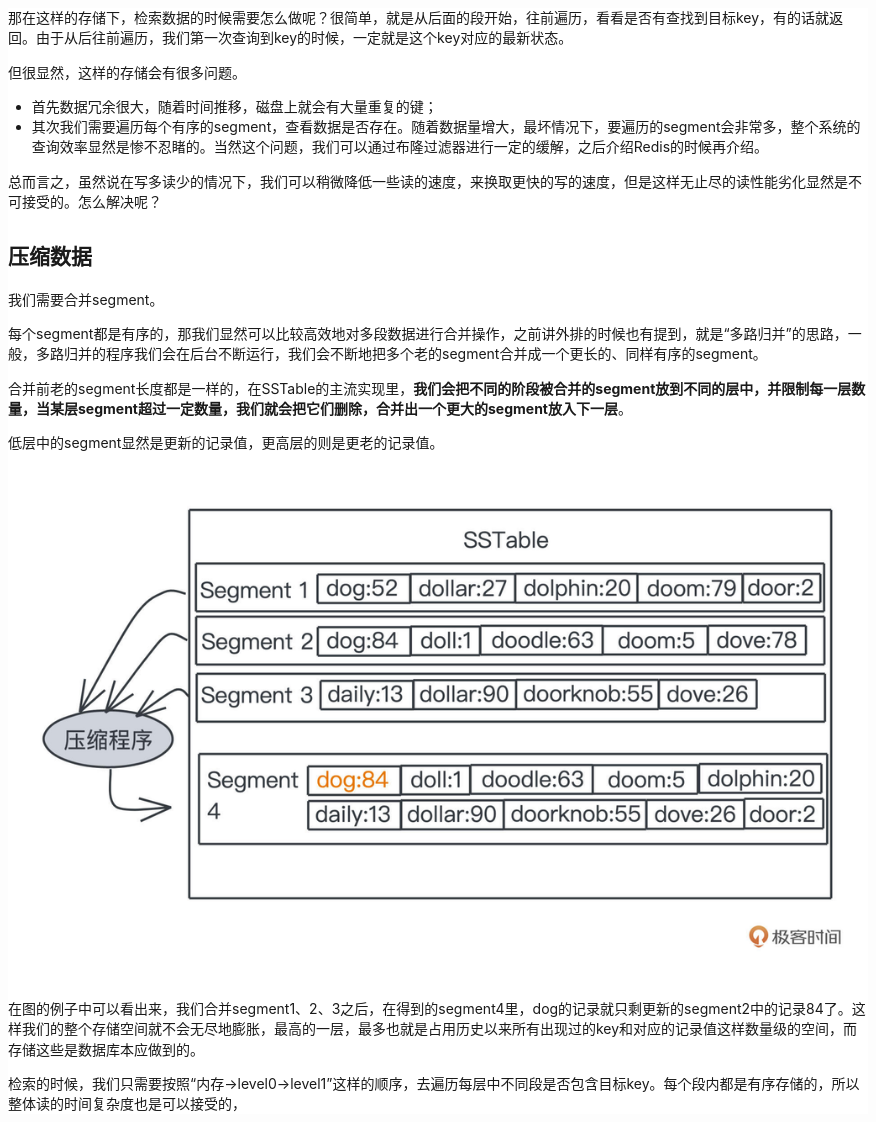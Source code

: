 那在这样的存储下，检索数据的时候需要怎么做呢？很简单，就是从后面的段开始，往前遍历，看看是否有查找到目标key，有的话就返回。由于从后往前遍历，我们第一次查询到key的时候，一定就是这个key对应的最新状态。

但很显然，这样的存储会有很多问题。

* 首先数据冗余很大，随着时间推移，磁盘上就会有大量重复的键；
* 其次我们需要遍历每个有序的segment，查看数据是否存在。随着数据量增大，最坏情况下，要遍历的segment会非常多，整个系统的查询效率显然是惨不忍睹的。当然这个问题，我们可以通过布隆过滤器进行一定的缓解，之后介绍Redis的时候再介绍。

总而言之，虽然说在写多读少的情况下，我们可以稍微降低一些读的速度，来换取更快的写的速度，但是这样无止尽的读性能劣化显然是不可接受的。怎么解决呢？

## 压缩数据

我们需要合并segment。

每个segment都是有序的，那我们显然可以比较高效地对多段数据进行合并操作，之前讲外排的时候也有提到，就是“多路归并”的思路，一般，多路归并的程序我们会在后台不断运行，我们会不断地把多个老的segment合并成一个更长的、同样有序的segment。

合并前老的segment长度都是一样的，在SSTable的主流实现里，**我们会把不同的阶段被合并的segment放到不同的层中，并限制每一层数量，当某层segment超过一定数量，我们就会把它们删除，合并出一个更大的segment放入下一层**。

低层中的segment显然是更新的记录值，更高层的则是更老的记录值。

![图片](./httpsstatic001geekbangorgresourceimage6c376c8cf69f285940fbaecac7aefb1ac137.jpg)

在图的例子中可以看出来，我们合并segment1、2、3之后，在得到的segment4里，dog的记录就只剩更新的segment2中的记录84了。这样我们的整个存储空间就不会无尽地膨胀，最高的一层，最多也就是占用历史以来所有出现过的key和对应的记录值这样数量级的空间，而存储这些是数据库本应做到的。

检索的时候，我们只需要按照“内存->level0->level1”这样的顺序，去遍历每层中不同段是否包含目标key。每个段内都是有序存储的，所以整体读的时间复杂度也是可以接受的，
